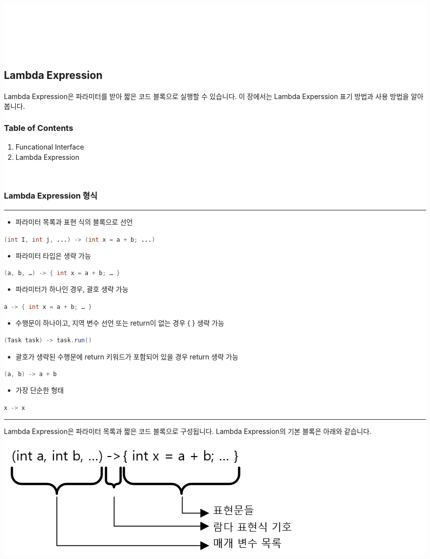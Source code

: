 <br />
<br />
<br />
<br />
<br />

## Lambda Expression

Lambda Expression은 파라미터를 받아 짧은 코드 블록으로 실행할 수 있습니다. 이 장에서는 Lambda Experssion 표기 방법과 사용 방법을 알아봅니다.

### Table of Contents
1. Funcational Interface
2. Lambda Expression

<br />

### Lambda Expression 형식
***
* 파라미터 목록과 표현 식의 블록으로 선언
```java
(int I, int j, ...) -> (int x = a + b; ...)
```
* 파라미터 타입은 생략 가능
```java
(a, b, …) -> { int x = a + b; … }
```
* 파라미터가 하나인 경우, 괄호 생략 가능
```java
a -> { int x = a + b; … }
```
* 수행문이 하나이고, 지역 변수 선언 또는 return이 없는 경우 { } 생략 가능
```java
(Task task) -> task.run()
```
* 괄호가 생략된 수행문에 return 키워드가 포함되어 있을 경우 return 생략 가능
```java
(a, b) -> a + b
```
* 가장 단순한 형태
```java
x -> x
```
***

Lambda Expression은 파라미터 목록과 짧은 코드 블록으로 구성됩니다. Lambda Expression의 기본 블록은 아래와 같습니다.

<img src="images/image01.png" />  
